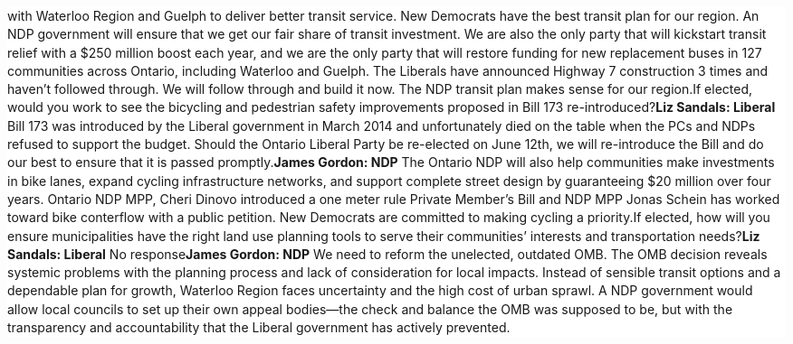with Waterloo Region and Guelph to deliver better transit service. New Democrats have the best transit plan for our region. An NDP government will ensure that we get our fair share of transit investment. We are also the only party that will kickstart transit relief with a $250 million boost each year, and we are the only party that will restore funding for new replacement buses in 127 communities across Ontario, including Waterloo and Guelph. The Liberals have announced Highway 7 construction 3 times and haven’t followed through. We will follow through and build it now. The NDP transit plan makes sense for our region.</td></tr><tr><th bgcolor="99d9ea">If elected, would you work to see the bicycling and pedestrian safety improvements proposed in Bill 173 re-introduced?</th><td><b>Liz Sandals: Liberal</b> Bill 173 was introduced by the Liberal government in March 2014 and unfortunately died on the table when the PCs and NDPs refused to support the budget. Should the Ontario Liberal Party be re-elected on June 12th, we will re-introduce the Bill and do our best to ensure that it is passed promptly.</td><td><b>James Gordon: NDP</b> The Ontario NDP will also help communities make investments in bike lanes, expand cycling infrastructure networks, and support complete street design by guaranteeing $20 million over four years. Ontario NDP MPP, Cheri Dinovo introduced a one meter rule Private Member’s Bill and NDP MPP Jonas Schein has worked toward bike conterflow with a public petition. New Democrats are committed to making cycling a priority.</td></tr><tr><th bgcolor="99d9ea">If elected, how will you ensure municipalities have the right land use planning tools to serve their communities’ interests and transportation needs?</th><td><b>Liz Sandals: Liberal</b> No response</td><td><b>James Gordon: NDP</b> We need to reform the unelected, outdated OMB. The OMB decision reveals systemic problems with the planning process and lack of consideration for local impacts. Instead of sensible transit options and a dependable plan for growth, Waterloo Region faces uncertainty and the high cost of urban sprawl. A NDP government would allow local councils to set up their own appeal bodies—the check and balance the OMB was supposed to be, but with the transparency and accountability that the Liberal government has actively prevented.</td></tr></tbody></table>
